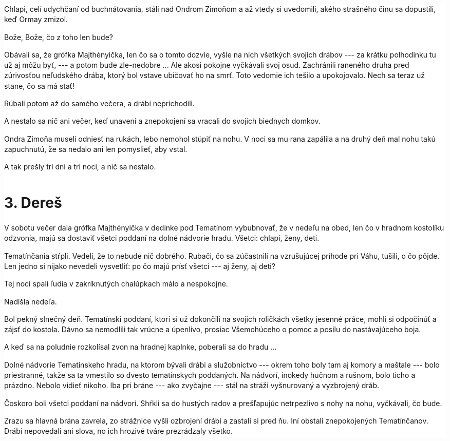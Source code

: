 Chlapi, celí udychčaní od buchnátovania, stáli nad Ondrom Zimoňom a až
vtedy si uvedomili, akého strašného činu sa dopustili, keď Ormay zmizol.

Bože, Bože, čo z toho len bude?

Obávali sa, že grófka Majthényička, len čo sa o tomto dozvie, vyšle na
nich všetkých svojich drábov --- za krátku polhodinku tu už aj môžu byť,
--- a potom bude zle-nedobre \... Ale akosi pokojne vyčkávali svoj osud.
Zachránili raneného druha pred zúrivosťou neľudského drába, ktorý bol
vstave ubičovať ho na smrť. Toto vedomie ich tešilo a upokojovalo. Nech
sa teraz už stane, čo sa má stať!

Rúbali potom až do samého večera, a drábi neprichodili.

A nestalo sa nič ani večer, keď unavení a znepokojení sa vracali do
svojich biednych domkov.

Ondra Zimoňa museli odniesť na rukách, lebo nemohol stúpiť na nohu. V
noci sa mu rana zapálila a na druhý deň mal nohu takú zapuchnutú, že sa
nedalo ani len pomyslieť, aby vstal.

A tak prešly tri dni a tri noci, a nič sa nestalo.

# 3. Dereš

V sobotu večer dala grófka Majthényička v dedinke pod Tematínom
vybubnovať, že v nedeľu na obed, len čo v hradnom kostolíku odzvonia,
majú sa dostaviť všetci poddaní na dolné nádvorie hradu. Všetci: chlapi,
ženy, deti.

Tematínčania stŕpli. Vedeli, že to nebude nič dobrého. Rubači, čo sa
zúčastnili na vzrušujúcej príhode pri Váhu, tušili, o čo pôjde. Len
jedno si nijako nevedeli vysvetliť: po čo majú prísť všetci --- aj ženy,
aj deti?

Tej noci spali ľudia v zakríknutých chalúpkach málo a nespokojne.

Nadišla nedeľa.

Bol pekný slnečný deň. Tematínski poddaní, ktorí si už dokončili na
svojich roličkách všetky jesenné práce, mohli si odpočinúť a zájsť do
kostola. Dávno sa nemodlili tak vrúcne a úpenlivo, prosiac Všemohúceho o
pomoc a posilu do nastávajúceho boja.

A keď sa na poludnie rozkolísal zvon na hradnej kaplnke, poberali sa do
hradu \...

Dolné nádvorie Tematínskeho hradu, na ktorom bývali drábi a služobníctvo
--- okrem toho boly tam aj komory a maštale --- bolo priestranné, takže
sa ta vmestilo so dvesto tematínskych poddaných. Na nádvorí, inokedy
hučnom a rušnom, bolo ticho a prázdno. Nebolo vidieť nikoho. Iba pri
bráne --- ako zvyčajne --- stál na stráži vyšnurovaný a vyzbrojený dráb.

Čoskoro boli všetci poddaní na nádvorí. Shŕkli sa do hustých radov a
prešľapujúc netrpezlivo s nohy na nohu, vyčkávali, čo bude.

Zrazu sa hlavná brána zavrela, zo strážnice vyšli ozbrojení drábi a
zastali si pred ňu. Iní obstali znepokojených Tematínčanov. Drábi
nepovedali ani slova, no ich hrozivé tváre prezrádzaly všetko.
